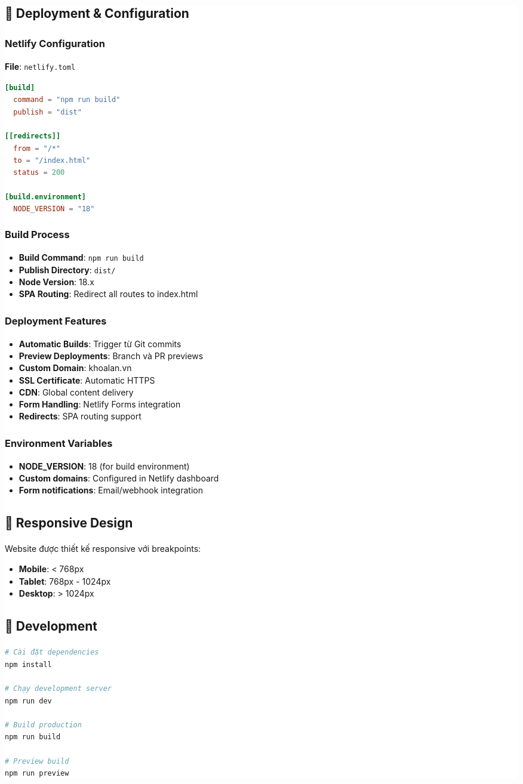 ## 🚀 Deployment & Configuration

### Netlify Configuration
**File**: `netlify.toml`
```toml
[build]
  command = "npm run build"
  publish = "dist"

[[redirects]]
  from = "/*"
  to = "/index.html"
  status = 200

[build.environment]
  NODE_VERSION = "18"
```

### Build Process
- **Build Command**: `npm run build`
- **Publish Directory**: `dist/`
- **Node Version**: 18.x
- **SPA Routing**: Redirect all routes to index.html

### Deployment Features
- **Automatic Builds**: Trigger từ Git commits
- **Preview Deployments**: Branch và PR previews
- **Custom Domain**: khoalan.vn
- **SSL Certificate**: Automatic HTTPS
- **CDN**: Global content delivery
- **Form Handling**: Netlify Forms integration
- **Redirects**: SPA routing support

### Environment Variables
- **NODE_VERSION**: 18 (for build environment)
- **Custom domains**: Configured in Netlify dashboard
- **Form notifications**: Email/webhook integration

## 📱 Responsive Design

Website được thiết kế responsive với breakpoints:
- **Mobile**: < 768px
- **Tablet**: 768px - 1024px
- **Desktop**: > 1024px

## 🔧 Development

```bash
# Cài đặt dependencies
npm install

# Chạy development server
npm run dev

# Build production
npm run build

# Preview build
npm run preview
```
